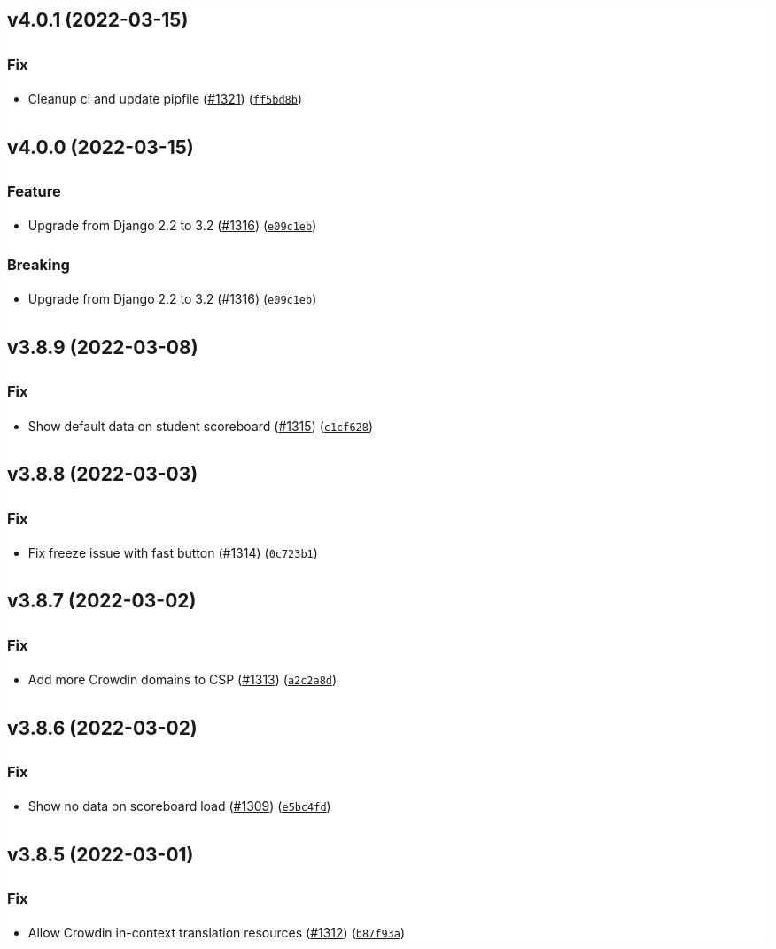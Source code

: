 ## v4.0.1 (2022-03-15)
### Fix
* Cleanup ci and update pipfile ([#1321](https://github.com/ocadotechnology/rapid-router/issues/1321)) ([`ff5bd8b`](https://github.com/ocadotechnology/rapid-router/commit/ff5bd8b8c0963909a08c7618aaf3af2eaac8440c))

## v4.0.0 (2022-03-15)
### Feature
* Upgrade from Django 2.2 to 3.2 ([#1316](https://github.com/ocadotechnology/rapid-router/issues/1316)) ([`e09c1eb`](https://github.com/ocadotechnology/rapid-router/commit/e09c1eb1200d43bfcc982c0d10444fdbaa18482c))

### Breaking
* Upgrade from Django 2.2 to 3.2 ([#1316](https://github.com/ocadotechnology/rapid-router/issues/1316)) ([`e09c1eb`](https://github.com/ocadotechnology/rapid-router/commit/e09c1eb1200d43bfcc982c0d10444fdbaa18482c))

## v3.8.9 (2022-03-08)
### Fix
* Show default data on student scoreboard ([#1315](https://github.com/ocadotechnology/rapid-router/issues/1315)) ([`c1cf628`](https://github.com/ocadotechnology/rapid-router/commit/c1cf628c78ddb1daac4262a66fb0f92af139a938))

## v3.8.8 (2022-03-03)
### Fix
* Fix freeze issue with fast button ([#1314](https://github.com/ocadotechnology/rapid-router/issues/1314)) ([`0c723b1`](https://github.com/ocadotechnology/rapid-router/commit/0c723b11b6d8cff6c1e36f8bad4ba89eee121900))

## v3.8.7 (2022-03-02)
### Fix
* Add more Crowdin domains to CSP ([#1313](https://github.com/ocadotechnology/rapid-router/issues/1313)) ([`a2c2a8d`](https://github.com/ocadotechnology/rapid-router/commit/a2c2a8df5cf8fd2d7830828838e09bf19abb746c))

## v3.8.6 (2022-03-02)
### Fix
* Show no data on scoreboard load ([#1309](https://github.com/ocadotechnology/rapid-router/issues/1309)) ([`e5bc4fd`](https://github.com/ocadotechnology/rapid-router/commit/e5bc4fd3597c11b326f2d8a783b41fd4836b7521))

## v3.8.5 (2022-03-01)
### Fix
* Allow Crowdin in-context translation resources ([#1312](https://github.com/ocadotechnology/rapid-router/issues/1312)) ([`b87f93a`](https://github.com/ocadotechnology/rapid-router/commit/b87f93ad82853d7108077384d284e44f67415a31))
